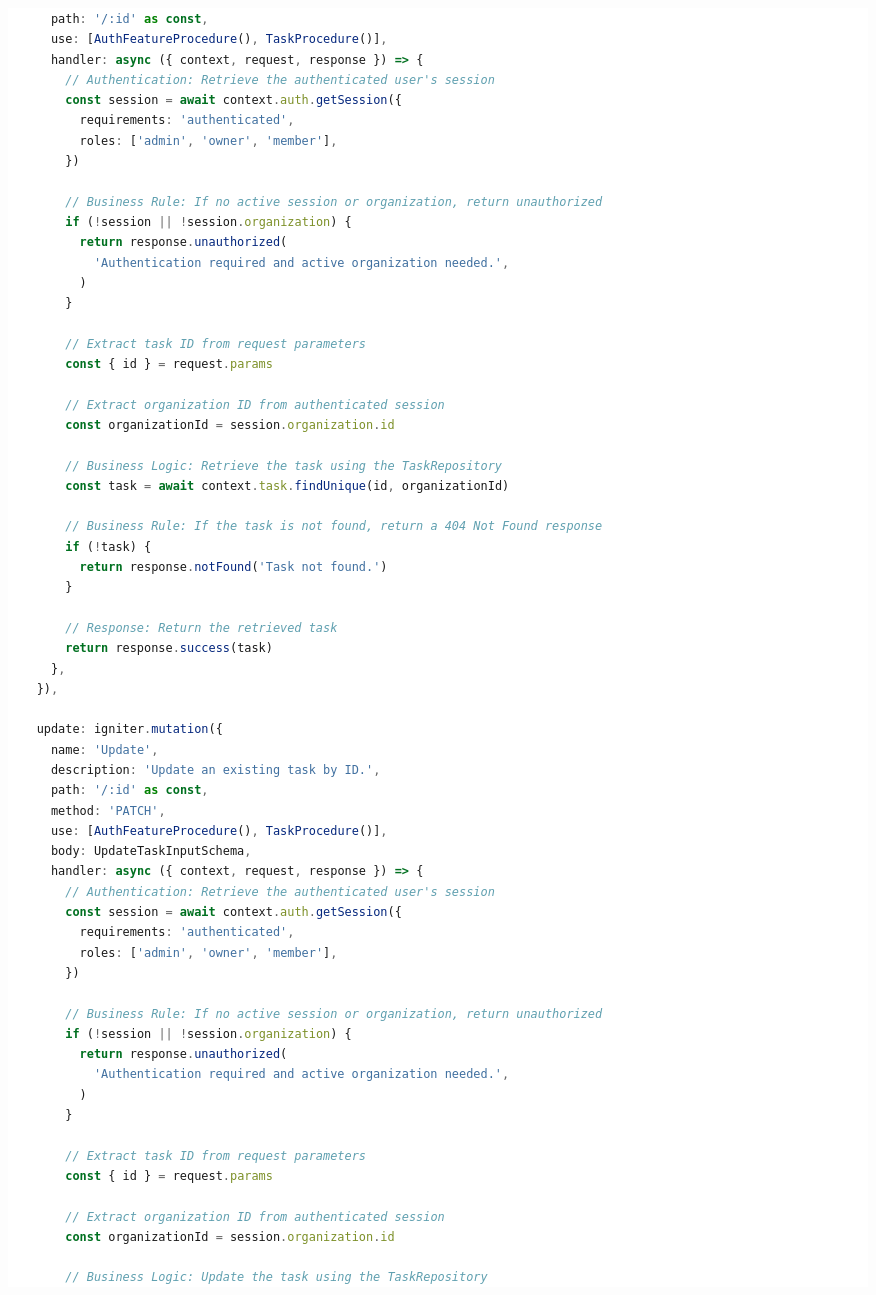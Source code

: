 ```typescript
      path: '/:id' as const,
      use: [AuthFeatureProcedure(), TaskProcedure()],
      handler: async ({ context, request, response }) => {
        // Authentication: Retrieve the authenticated user's session
        const session = await context.auth.getSession({
          requirements: 'authenticated',
          roles: ['admin', 'owner', 'member'],
        })

        // Business Rule: If no active session or organization, return unauthorized
        if (!session || !session.organization) {
          return response.unauthorized(
            'Authentication required and active organization needed.',
          )
        }

        // Extract task ID from request parameters
        const { id } = request.params

        // Extract organization ID from authenticated session
        const organizationId = session.organization.id

        // Business Logic: Retrieve the task using the TaskRepository
        const task = await context.task.findUnique(id, organizationId)

        // Business Rule: If the task is not found, return a 404 Not Found response
        if (!task) {
          return response.notFound('Task not found.')
        }

        // Response: Return the retrieved task
        return response.success(task)
      },
    }),

    update: igniter.mutation({
      name: 'Update',
      description: 'Update an existing task by ID.',
      path: '/:id' as const,
      method: 'PATCH',
      use: [AuthFeatureProcedure(), TaskProcedure()],
      body: UpdateTaskInputSchema,
      handler: async ({ context, request, response }) => {
        // Authentication: Retrieve the authenticated user's session
        const session = await context.auth.getSession({
          requirements: 'authenticated',
          roles: ['admin', 'owner', 'member'],
        })

        // Business Rule: If no active session or organization, return unauthorized
        if (!session || !session.organization) {
          return response.unauthorized(
            'Authentication required and active organization needed.',
          )
        }

        // Extract task ID from request parameters
        const { id } = request.params

        // Extract organization ID from authenticated session
        const organizationId = session.organization.id

        // Business Logic: Update the task using the TaskRepository
```